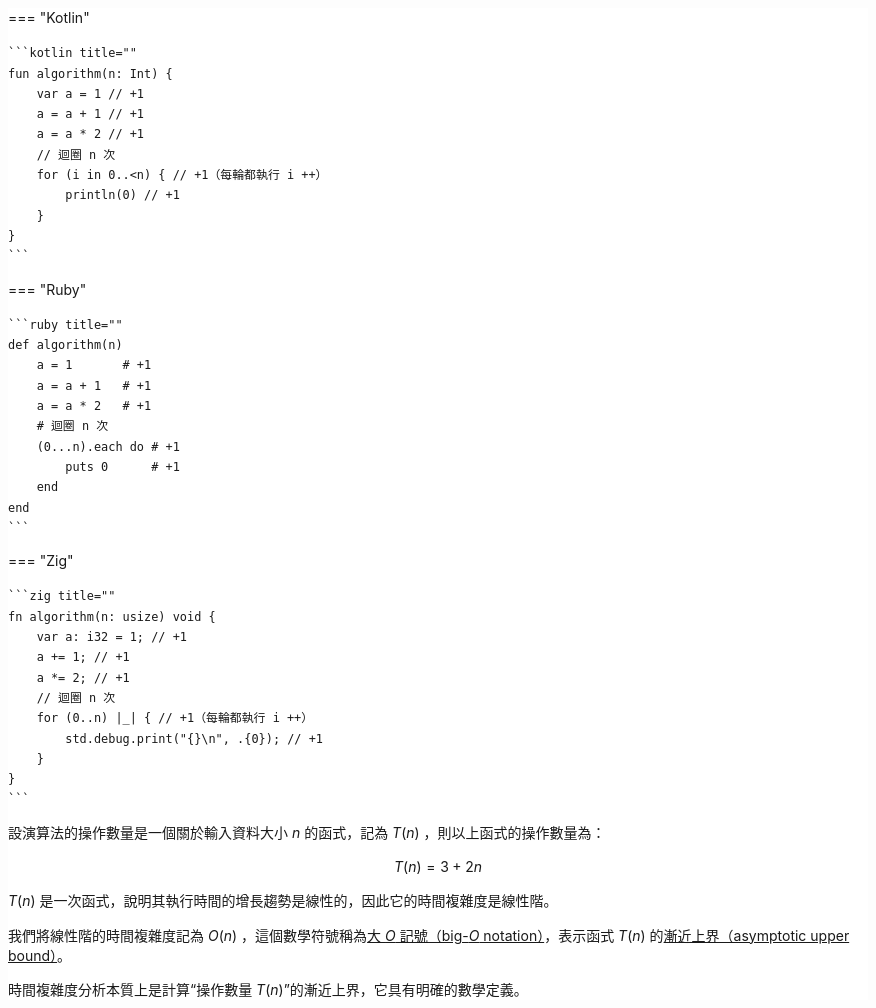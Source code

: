 === "Kotlin"

    ```kotlin title=""
    fun algorithm(n: Int) {
        var a = 1 // +1
        a = a + 1 // +1
        a = a * 2 // +1
        // 迴圈 n 次
        for (i in 0..<n) { // +1（每輪都執行 i ++）
            println(0) // +1
        }
    }
    ```

=== "Ruby"

    ```ruby title=""
    def algorithm(n)
        a = 1       # +1
        a = a + 1   # +1
        a = a * 2   # +1
        # 迴圈 n 次
        (0...n).each do # +1
            puts 0      # +1
        end
    end
    ```

=== "Zig"

    ```zig title=""
    fn algorithm(n: usize) void {
        var a: i32 = 1; // +1
        a += 1; // +1
        a *= 2; // +1
        // 迴圈 n 次
        for (0..n) |_| { // +1（每輪都執行 i ++）
            std.debug.print("{}\n", .{0}); // +1
        }
    }
    ```

設演算法的操作數量是一個關於輸入資料大小 $n$ 的函式，記為 $T(n)$ ，則以上函式的操作數量為：

$$
T(n) = 3 + 2n
$$

$T(n)$ 是一次函式，說明其執行時間的增長趨勢是線性的，因此它的時間複雜度是線性階。

我們將線性階的時間複雜度記為 $O(n)$ ，這個數學符號稱為<u>大 $O$ 記號（big-$O$ notation）</u>，表示函式 $T(n)$ 的<u>漸近上界（asymptotic upper bound）</u>。

時間複雜度分析本質上是計算“操作數量 $T(n)$”的漸近上界，它具有明確的數學定義。
